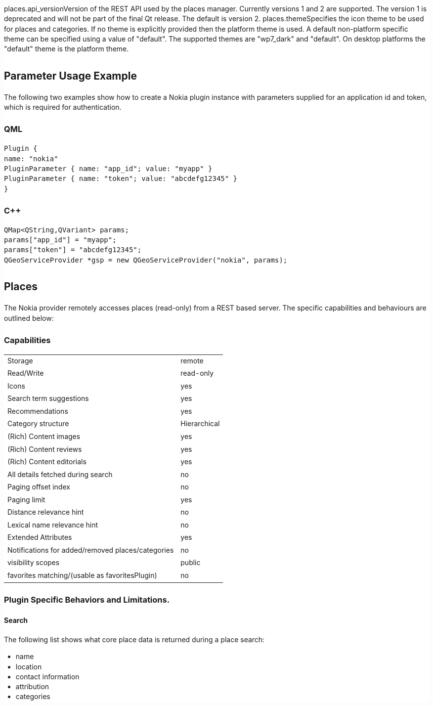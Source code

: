 <tr valign="top"><td >places.api_version</td><td >Version of the REST API used by the places manager. Currently versions 1 and 2 are supported. The version 1 is deprecated and will not be part of the final Qt release. The default is version 2.</td></tr>
<tr valign="top"><td >places.theme</td><td >Specifies the icon theme to be used for places and categories. If no theme is explicitly provided then the platform theme is used. A default non-platform specific theme can be specified using a value of &quot;default&quot;. The supported themes are &quot;wp7_dark&quot; and &quot;default&quot;. On desktop platforms the &quot;default&quot; theme is the platform theme.</td></tr>
</table>
<h2>Parameter Usage Example</h2>
<p>The following two examples show how to create a Nokia plugin instance with parameters supplied for an application id and token, which is required for authentication.</p>
<h3>QML</h3>
<pre class="cpp">Plugin {
name: <span class="string">&quot;nokia&quot;</span>
PluginParameter { name: <span class="string">&quot;app_id&quot;</span>; value: <span class="string">&quot;myapp&quot;</span> }
PluginParameter { name: <span class="string">&quot;token&quot;</span>; value: <span class="string">&quot;abcdefg12345&quot;</span> }
}</pre>
<h3>C++</h3>
<pre class="cpp"><span class="type">QMap</span><span class="operator">&lt;</span><span class="type">QString</span><span class="operator">,</span><span class="type">QVariant</span><span class="operator">&gt;</span> params;
params<span class="operator">[</span><span class="string">&quot;app_id&quot;</span><span class="operator">]</span> <span class="operator">=</span> <span class="string">&quot;myapp&quot;</span>;
params<span class="operator">[</span><span class="string">&quot;token&quot;</span><span class="operator">]</span> <span class="operator">=</span> <span class="string">&quot;abcdefg12345&quot;</span>;
<span class="type">QGeoServiceProvider</span> <span class="operator">*</span>gsp <span class="operator">=</span> <span class="keyword">new</span> <span class="type">QGeoServiceProvider</span>(<span class="string">&quot;nokia&quot;</span><span class="operator">,</span> params);</pre>
<h2>Places</h2>
<p>The Nokia provider remotely accesses places (read-only) from a REST based server. The specific capabilities and behaviours are outlined below:</p>
<h3>Capabilities</h3>
<table class="generic">
<tr valign="top"><td >Storage</td><td >remote</td></tr>
<tr valign="top"><td >Read/Write</td><td >read-only</td></tr>
<tr valign="top"><td >Icons</td><td >yes</td></tr>
<tr valign="top"><td >Search term suggestions</td><td >yes</td></tr>
<tr valign="top"><td >Recommendations</td><td >yes</td></tr>
<tr valign="top"><td >Category structure</td><td >Hierarchical</td></tr>
<tr valign="top"><td >(Rich) Content images</td><td >yes</td></tr>
<tr valign="top"><td >(Rich) Content reviews</td><td >yes</td></tr>
<tr valign="top"><td >(Rich) Content editorials</td><td >yes</td></tr>
<tr valign="top"><td >All details fetched during search</td><td >no</td></tr>
<tr valign="top"><td >Paging offset index</td><td >no</td></tr>
<tr valign="top"><td >Paging limit</td><td >yes</td></tr>
<tr valign="top"><td >Distance relevance hint</td><td >no</td></tr>
<tr valign="top"><td >Lexical name relevance hint</td><td >no</td></tr>
<tr valign="top"><td >Extended Attributes</td><td >yes</td></tr>
<tr valign="top"><td >Notifications for added/removed places/categories</td><td >no</td></tr>
<tr valign="top"><td >visibility scopes</td><td >public</td></tr>
<tr valign="top"><td >favorites matching/(usable as favoritesPlugin)</td><td >no</td></tr>
</table>
<h3>Plugin Specific Behaviors and Limitations.</h3>
<h4>Search</h4>
<p>The following list shows what core place data is returned during a place search:</p>
<ul>
<li>name</li>
<li>location</li>
<li>contact information</li>
<li>attribution</li>
<li>categories</li>